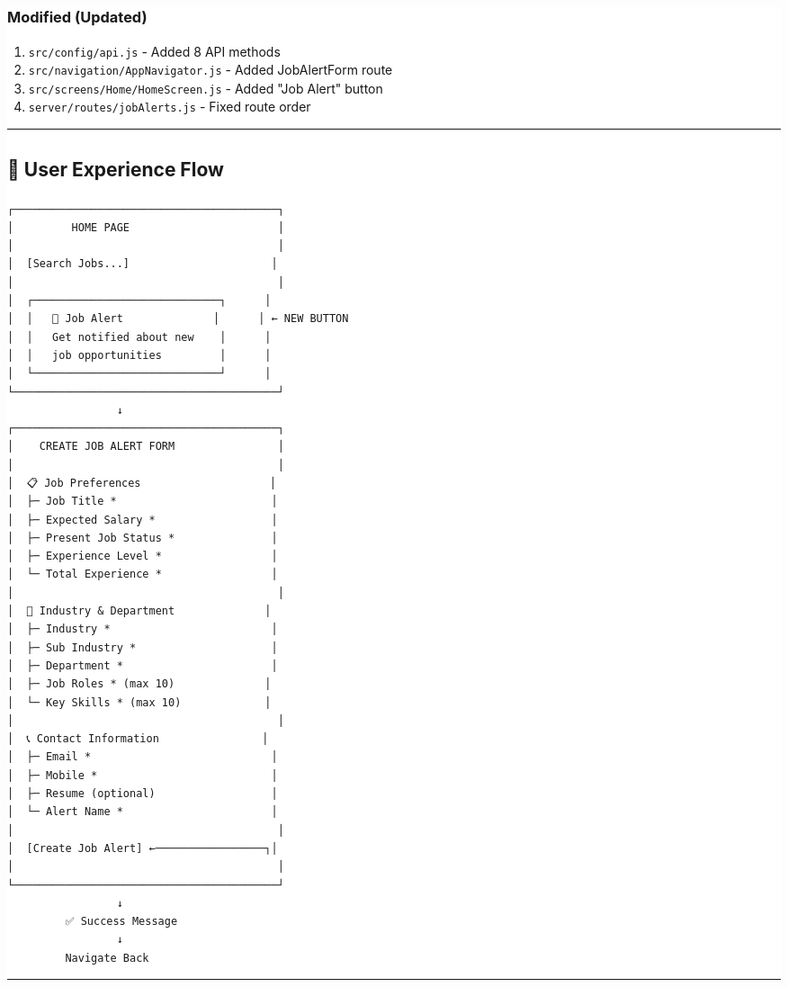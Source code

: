 ### Modified (Updated)
1. `src/config/api.js` - Added 8 API methods
2. `src/navigation/AppNavigator.js` - Added JobAlertForm route
3. `src/screens/Home/HomeScreen.js` - Added "Job Alert" button
4. `server/routes/jobAlerts.js` - Fixed route order

---

## 🎨 User Experience Flow

```
┌─────────────────────────────────────────┐
│         HOME PAGE                       │
│                                         │
│  [Search Jobs...]                      │
│                                         │
│  ┌─────────────────────────────┐      │
│  │   🔔 Job Alert              │      │ ← NEW BUTTON
│  │   Get notified about new    │      │
│  │   job opportunities         │      │
│  └─────────────────────────────┘      │
└─────────────────────────────────────────┘
                 ↓
┌─────────────────────────────────────────┐
│    CREATE JOB ALERT FORM                │
│                                         │
│  📋 Job Preferences                    │
│  ├─ Job Title *                        │
│  ├─ Expected Salary *                  │
│  ├─ Present Job Status *               │
│  ├─ Experience Level *                 │
│  └─ Total Experience *                 │
│                                         │
│  🏢 Industry & Department              │
│  ├─ Industry *                         │
│  ├─ Sub Industry *                     │
│  ├─ Department *                       │
│  ├─ Job Roles * (max 10)              │
│  └─ Key Skills * (max 10)             │
│                                         │
│  📞 Contact Information                │
│  ├─ Email *                            │
│  ├─ Mobile *                           │
│  ├─ Resume (optional)                  │
│  └─ Alert Name *                       │
│                                         │
│  [Create Job Alert] ←─────────────────┐│
│                                         │
└─────────────────────────────────────────┘
                 ↓
         ✅ Success Message
                 ↓
         Navigate Back
```

---